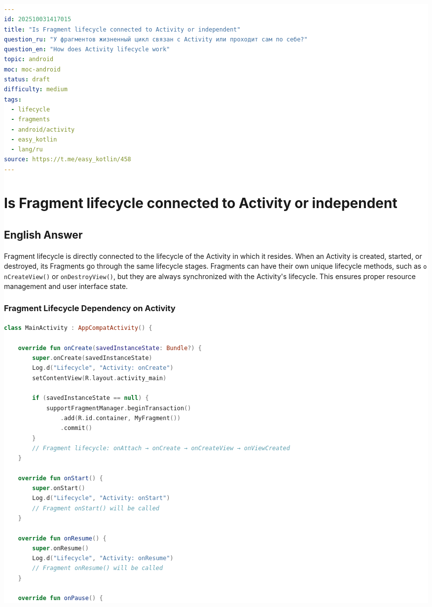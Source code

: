 ```yaml
---
id: 202510031417015
title: "Is Fragment lifecycle connected to Activity or independent"
question_ru: "У фрагментов жизненный цикл связан с Activity или проходит сам по себе?"
question_en: "How does Activity lifecycle work"
topic: android
moc: moc-android
status: draft
difficulty: medium
tags:
  - lifecycle
  - fragments
  - android/activity
  - easy_kotlin
  - lang/ru
source: https://t.me/easy_kotlin/458
---
```


# Is Fragment lifecycle connected to Activity or independent

## English Answer

Fragment lifecycle is directly connected to the lifecycle of the Activity in which it resides. When an Activity is created, started, or destroyed, its Fragments go through the same lifecycle stages. Fragments can have their own unique lifecycle methods, such as `onCreateView()` or `onDestroyView()`, but they are always synchronized with the Activity's lifecycle. This ensures proper resource management and user interface state.

### Fragment Lifecycle Dependency on Activity

```kotlin
class MainActivity : AppCompatActivity() {

    override fun onCreate(savedInstanceState: Bundle?) {
        super.onCreate(savedInstanceState)
        Log.d("Lifecycle", "Activity: onCreate")
        setContentView(R.layout.activity_main)

        if (savedInstanceState == null) {
            supportFragmentManager.beginTransaction()
                .add(R.id.container, MyFragment())
                .commit()
        }
        // Fragment lifecycle: onAttach → onCreate → onCreateView → onViewCreated
    }

    override fun onStart() {
        super.onStart()
        Log.d("Lifecycle", "Activity: onStart")
        // Fragment onStart() will be called
    }

    override fun onResume() {
        super.onResume()
        Log.d("Lifecycle", "Activity: onResume")
        // Fragment onResume() will be called
    }

    override fun onPause() {
```